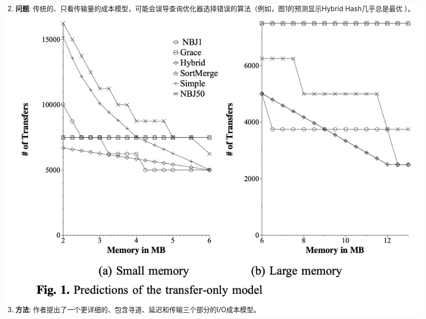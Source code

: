 2.  **问题**: 传统的、只看传输量的成本模型，可能会误导查询优化器选择错误的算法（例如，图1的预测显示Hybrid Hash几乎总是最优 ）。  ![pic](20251010_08_pic_003.jpg)  
3.  **方法**: 作者提出了一个更详细的、包含寻道、延迟和传输三个部分的I/O成本模型。
